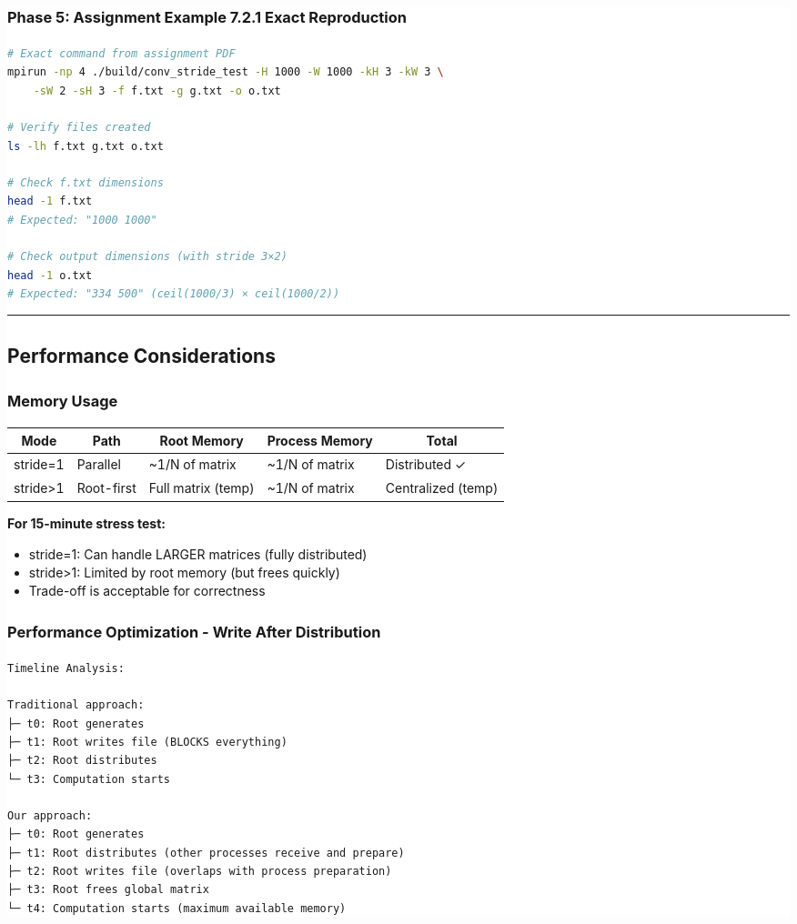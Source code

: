 ### Phase 5: Assignment Example 7.2.1 Exact Reproduction

```bash
# Exact command from assignment PDF
mpirun -np 4 ./build/conv_stride_test -H 1000 -W 1000 -kH 3 -kW 3 \
    -sW 2 -sH 3 -f f.txt -g g.txt -o o.txt

# Verify files created
ls -lh f.txt g.txt o.txt

# Check f.txt dimensions
head -1 f.txt
# Expected: "1000 1000"

# Check output dimensions (with stride 3×2)
head -1 o.txt
# Expected: "334 500" (ceil(1000/3) × ceil(1000/2))
```

---

## Performance Considerations

### Memory Usage

| Mode | Path | Root Memory | Process Memory | Total |
|------|------|-------------|----------------|-------|
| stride=1 | Parallel | ~1/N of matrix | ~1/N of matrix | Distributed ✓ |
| stride>1 | Root-first | Full matrix (temp) | ~1/N of matrix | Centralized (temp) |

**For 15-minute stress test:**
- stride=1: Can handle LARGER matrices (fully distributed)
- stride>1: Limited by root memory (but frees quickly)
- Trade-off is acceptable for correctness

### Performance Optimization - Write After Distribution

```
Timeline Analysis:

Traditional approach:
├─ t0: Root generates
├─ t1: Root writes file (BLOCKS everything)
├─ t2: Root distributes
└─ t3: Computation starts

Our approach:
├─ t0: Root generates
├─ t1: Root distributes (other processes receive and prepare)
├─ t2: Root writes file (overlaps with process preparation)
├─ t3: Root frees global matrix
└─ t4: Computation starts (maximum available memory)
```
